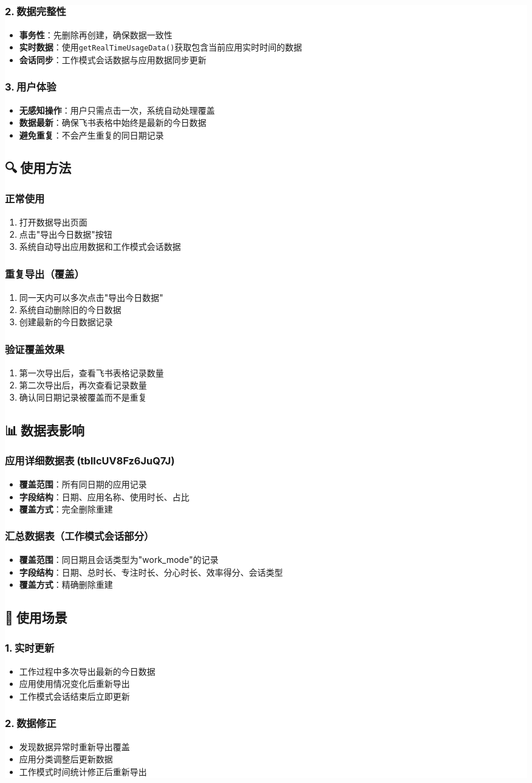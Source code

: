 ### **2. 数据完整性**
- **事务性**：先删除再创建，确保数据一致性
- **实时数据**：使用`getRealTimeUsageData()`获取包含当前应用实时时间的数据
- **会话同步**：工作模式会话数据与应用数据同步更新

### **3. 用户体验**
- **无感知操作**：用户只需点击一次，系统自动处理覆盖
- **数据最新**：确保飞书表格中始终是最新的今日数据
- **避免重复**：不会产生重复的同日期记录

## 🔍 使用方法

### **正常使用**
1. 打开数据导出页面
2. 点击"导出今日数据"按钮
3. 系统自动导出应用数据和工作模式会话数据

### **重复导出（覆盖）**
1. 同一天内可以多次点击"导出今日数据"
2. 系统自动删除旧的今日数据
3. 创建最新的今日数据记录

### **验证覆盖效果**
1. 第一次导出后，查看飞书表格记录数量
2. 第二次导出后，再次查看记录数量
3. 确认同日期记录被覆盖而不是重复

## 📊 数据表影响

### **应用详细数据表 (tblIcUV8Fz6JuQ7J)**
- **覆盖范围**：所有同日期的应用记录
- **字段结构**：日期、应用名称、使用时长、占比
- **覆盖方式**：完全删除重建

### **汇总数据表（工作模式会话部分）**
- **覆盖范围**：同日期且会话类型为"work_mode"的记录
- **字段结构**：日期、总时长、专注时长、分心时长、效率得分、会话类型
- **覆盖方式**：精确删除重建

## 🚀 使用场景

### **1. 实时更新**
- 工作过程中多次导出最新的今日数据
- 应用使用情况变化后重新导出
- 工作模式会话结束后立即更新

### **2. 数据修正**
- 发现数据异常时重新导出覆盖
- 应用分类调整后更新数据
- 工作模式时间统计修正后重新导出
